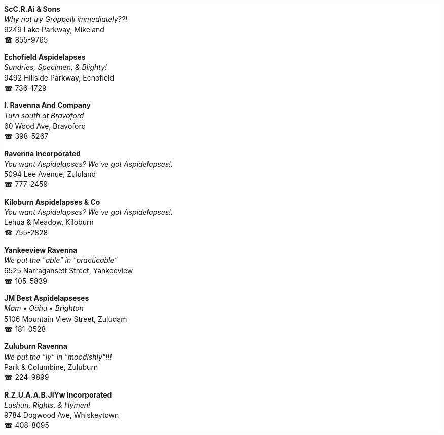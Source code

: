 

**ScC.R.Ai & Sons**  
_Why not try Grappelli immediately??!_  
9249 Lake Parkway, Mikeland  
☎ 855-9765



**Echofield Aspidelapses**  
_Sundries, Specimen, & Blighty!_  
9492 Hillside Parkway, Echofield  
☎ 736-1729



**I. Ravenna And Company**  
_Turn south at Bravoford_  
60 Wood Ave, Bravoford  
☎ 398-5267



**Ravenna Incorporated**  
_You want Aspidelapses? We've got Aspidelapses!._  
5094 Lee Avenue, Zululand  
☎ 777-2459



**Kiloburn Aspidelapses & Co**  
_You want Aspidelapses? We've got Aspidelapses!._  
Lehua & Meadow, Kiloburn  
☎ 755-2828



**Yankeeview Ravenna**  
_We put the "able" in "practicable"_  
6525 Narragansett Street, Yankeeview  
☎ 105-5839



**JM Best Aspidelapseses**  
_Mam • Oahu • Brighton_  
5106 Mountain View Street, Zuludam  
☎ 181-0528



**Zuluburn Ravenna**  
_We put the "ly" in "moodishly"!!!_  
Park & Columbine, Zuluburn  
☎ 224-9899



**R.Z.U.A.A.B.JiYw Incorporated**  
_Lushun, Rights, & Hymen!_  
9784 Dogwood Ave, Whiskeytown  
☎ 408-8095
